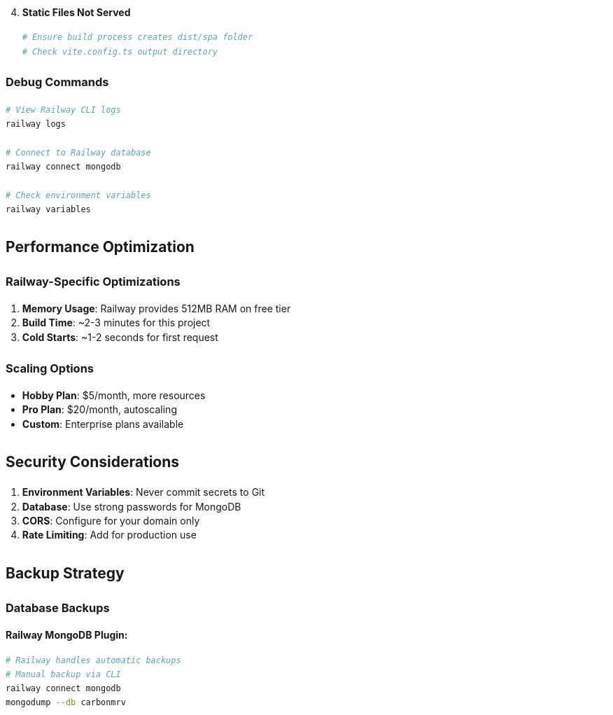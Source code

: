 4. **Static Files Not Served**
   ```bash
   # Ensure build process creates dist/spa folder
   # Check vite.config.ts output directory
   ```

### Debug Commands

```bash
# View Railway CLI logs
railway logs

# Connect to Railway database
railway connect mongodb

# Check environment variables
railway variables
```

## Performance Optimization

### Railway-Specific Optimizations

1. **Memory Usage**: Railway provides 512MB RAM on free tier
2. **Build Time**: ~2-3 minutes for this project
3. **Cold Starts**: ~1-2 seconds for first request

### Scaling Options

- **Hobby Plan**: $5/month, more resources
- **Pro Plan**: $20/month, autoscaling
- **Custom**: Enterprise plans available

## Security Considerations

1. **Environment Variables**: Never commit secrets to Git
2. **Database**: Use strong passwords for MongoDB
3. **CORS**: Configure for your domain only
4. **Rate Limiting**: Add for production use

## Backup Strategy

### Database Backups

**Railway MongoDB Plugin:**
```bash
# Railway handles automatic backups
# Manual backup via CLI
railway connect mongodb
mongodump --db carbonmrv
```
